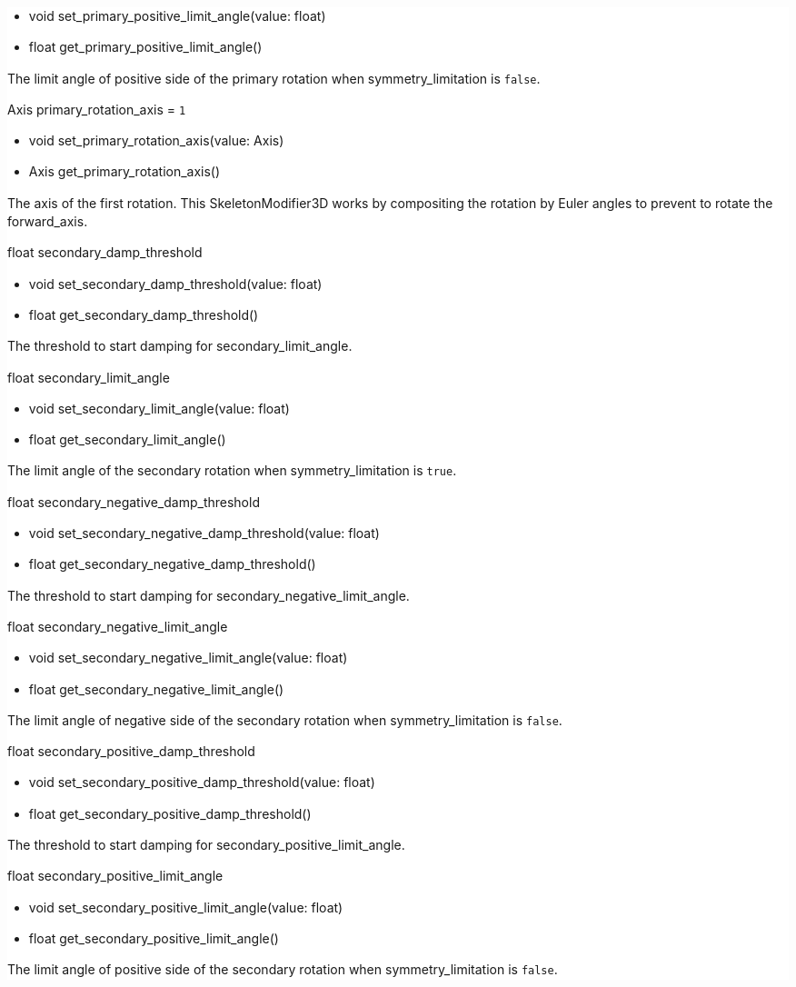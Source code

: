   * void set_primary_positive_limit_angle(value: float)

  * float get_primary_positive_limit_angle()

The limit angle of positive side of the primary rotation when
symmetry_limitation is `false`.

Axis primary_rotation_axis = `1`

  * void set_primary_rotation_axis(value: Axis)

  * Axis get_primary_rotation_axis()

The axis of the first rotation. This SkeletonModifier3D works by compositing
the rotation by Euler angles to prevent to rotate the forward_axis.

float secondary_damp_threshold

  * void set_secondary_damp_threshold(value: float)

  * float get_secondary_damp_threshold()

The threshold to start damping for secondary_limit_angle.

float secondary_limit_angle

  * void set_secondary_limit_angle(value: float)

  * float get_secondary_limit_angle()

The limit angle of the secondary rotation when symmetry_limitation is `true`.

float secondary_negative_damp_threshold

  * void set_secondary_negative_damp_threshold(value: float)

  * float get_secondary_negative_damp_threshold()

The threshold to start damping for secondary_negative_limit_angle.

float secondary_negative_limit_angle

  * void set_secondary_negative_limit_angle(value: float)

  * float get_secondary_negative_limit_angle()

The limit angle of negative side of the secondary rotation when
symmetry_limitation is `false`.

float secondary_positive_damp_threshold

  * void set_secondary_positive_damp_threshold(value: float)

  * float get_secondary_positive_damp_threshold()

The threshold to start damping for secondary_positive_limit_angle.

float secondary_positive_limit_angle

  * void set_secondary_positive_limit_angle(value: float)

  * float get_secondary_positive_limit_angle()

The limit angle of positive side of the secondary rotation when
symmetry_limitation is `false`.
